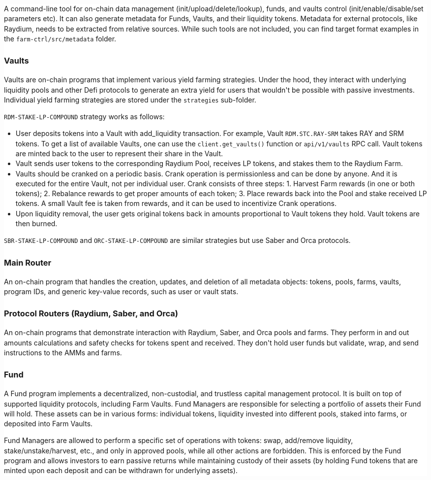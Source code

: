 A command-line tool for on-chain data management (init/upload/delete/lookup), funds, and vaults control (init/enable/disable/set parameters etc). It can also generate metadata for Funds, Vaults, and their liquidity tokens. Metadata for external protocols, like Raydium, needs to be extracted from relative sources. While such tools are not included, you can find target format examples in the `farm-ctrl/src/metadata` folder.

### Vaults

Vaults are on-chain programs that implement various yield farming strategies. Under the hood, they interact with underlying liquidity pools and other Defi protocols to generate an extra yield for users that wouldn't be possible with passive investments. Individual yield farming strategies are stored under the `strategies` sub-folder.

`RDM-STAKE-LP-COMPOUND` strategy works as follows:

- User deposits tokens into a Vault with add_liquidity transaction. For example, Vault `RDM.STC.RAY-SRM` takes RAY and SRM tokens. To get a list of available Vaults, one can use the `client.get_vaults()` function or `api/v1/vaults` RPC call. Vault tokens are minted back to the user to represent their share in the Vault.
- Vault sends user tokens to the corresponding Raydium Pool, receives LP tokens, and stakes them to the Raydium Farm.
- Vaults should be cranked on a periodic basis. Crank operation is permissionless and can be done by anyone. And it is executed for the entire Vault, not per individual user. Crank consists of three steps: 1. Harvest Farm rewards (in one or both tokens); 2. Rebalance rewards to get proper amounts of each token; 3. Place rewards back into the Pool and stake received LP tokens. A small Vault fee is taken from rewards, and it can be used to incentivize Crank operations.
- Upon liquidity removal, the user gets original tokens back in amounts proportional to Vault tokens they hold. Vault tokens are then burned.

`SBR-STAKE-LP-COMPOUND` and `ORC-STAKE-LP-COMPOUND` are similar strategies but use Saber and Orca protocols.

### Main Router

An on-chain program that handles the creation, updates, and deletion of all metadata objects: tokens, pools, farms, vaults, program IDs, and generic key-value records, such as user or vault stats.

### Protocol Routers (Raydium, Saber, and Orca)

An on-chain programs that demonstrate interaction with Raydium, Saber, and Orca pools and farms. They perform in and out amounts calculations and safety checks for tokens spent and received. They don't hold user funds but validate, wrap, and send instructions to the AMMs and farms.

### Fund

A Fund program implements a decentralized, non-custodial, and trustless capital management protocol. It is built on top of supported liquidity protocols, including Farm Vaults. Fund Managers are responsible for selecting a portfolio of assets their Fund will hold. These assets can be in various forms: individual tokens, liquidity invested into different pools, staked into farms, or deposited into Farm Vaults.

Fund Managers are allowed to perform a specific set of operations with tokens: swap, add/remove liquidity, stake/unstake/harvest, etc., and only in approved pools, while all other actions are forbidden. This is enforced by the Fund program and allows investors to earn passive returns while maintaining custody of their assets (by holding Fund tokens that are minted upon each deposit and can be withdrawn for underlying assets).
